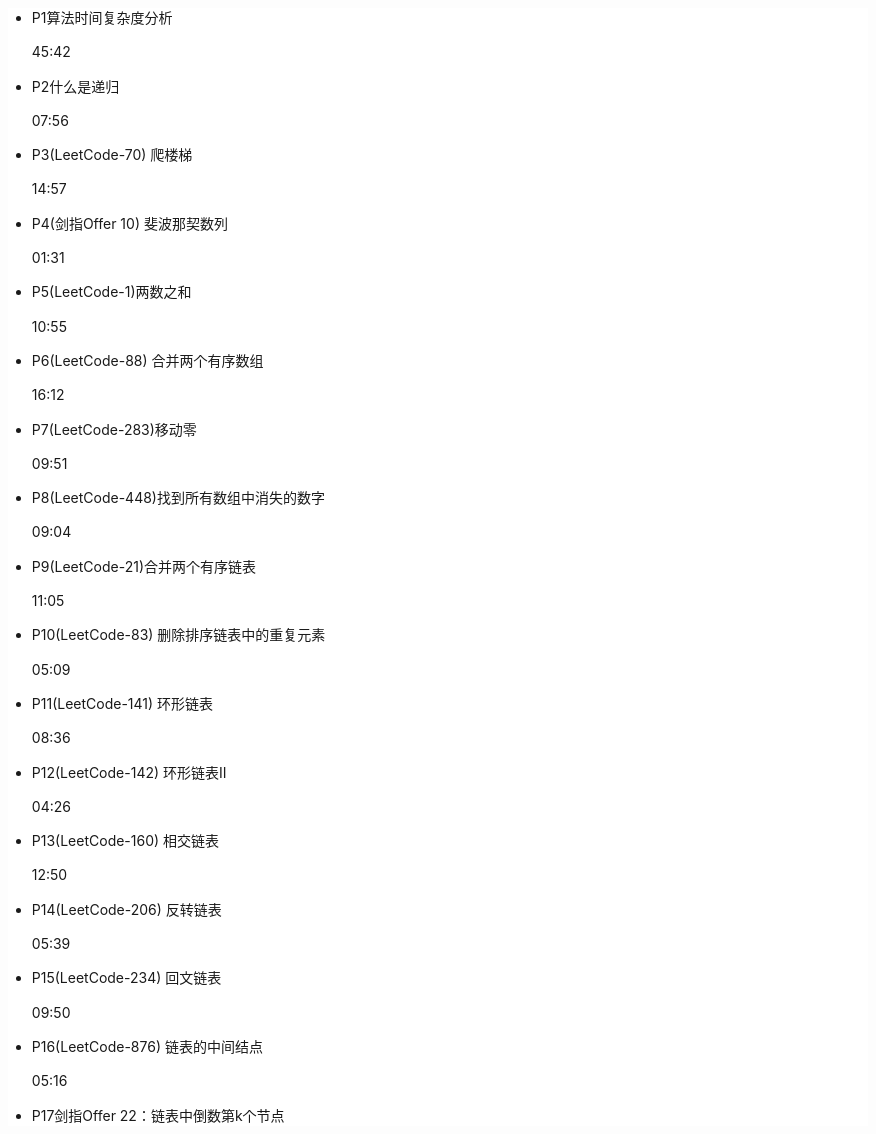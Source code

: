 - P1算法时间复杂度分析

  45:42

- P2什么是递归

  07:56

- P3(LeetCode-70) 爬楼梯

  14:57

- P4(剑指Offer 10) 斐波那契数列

  01:31

- P5(LeetCode-1)两数之和

  10:55

- P6(LeetCode-88) 合并两个有序数组

  16:12

- P7(LeetCode-283)移动零

  09:51

- P8(LeetCode-448)找到所有数组中消失的数字

  09:04

- P9(LeetCode-21)合并两个有序链表

  11:05

- P10(LeetCode-83) 删除排序链表中的重复元素

  05:09

- P11(LeetCode-141) 环形链表

  08:36

- P12(LeetCode-142) 环形链表II

  04:26

- P13(LeetCode-160) 相交链表

  12:50

- P14(LeetCode-206) 反转链表

  05:39

- P15(LeetCode-234) 回文链表

  09:50

- P16(LeetCode-876) 链表的中间结点

  05:16

- P17剑指Offer 22：链表中倒数第k个节点
